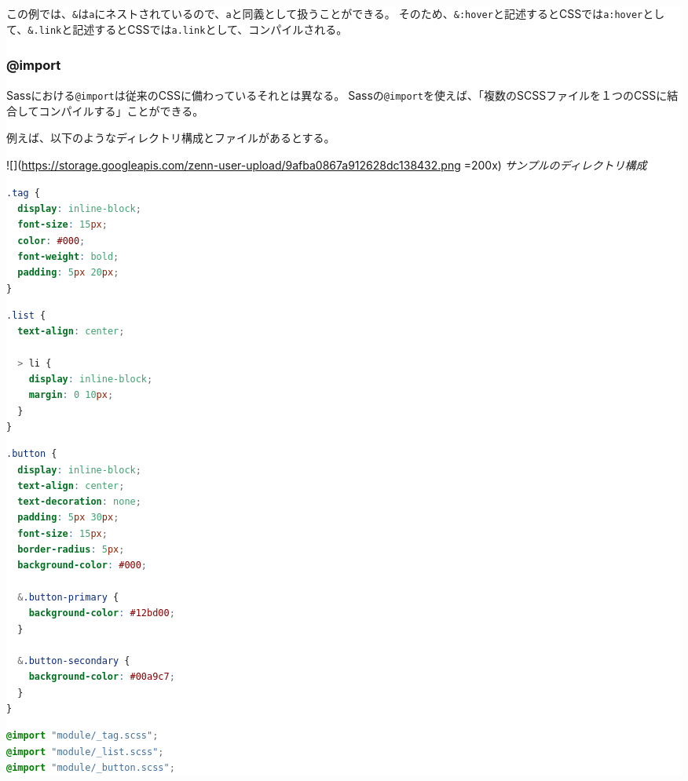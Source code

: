 この例では、`&`は`a`にネストされているので、`a`と同義として扱うことができる。
そのため、`&:hover`と記述するとCSSでは`a:hover`として、`&.link`と記述するとCSSでは`a.link`として、コンパイルされる。

### @import

Sassにおける`@import`は従来のCSSに備わっているそれとは異なる。
Sassの`@import`を使えば、「複数のSCSSファイルを１つのCSSに結合してコンパイルする」ことができる。

例えば、以下のようなディレクトリ構成とファイルがあるとする。

![](https://storage.googleapis.com/zenn-user-upload/9afba0867a912628dc138432.png =200x)
*サンプルのディレクトリ構成*

```SCSS:sass/module/_tag.scss
.tag {
  display: inline-block;
  font-size: 15px;
  color: #000;
  font-weight: bold;
  padding: 5px 20px;
}
```

```SCSS:sass/module/_list.scss
.list {
  text-align: center;

  > li {
    display: inline-block;
    margin: 0 10px;
  }
}
```

```SCSS:sass/module/_button.scss
.button {
  display: inline-block;
  text-align: center;
  text-decoration: none;
  padding: 5px 30px;
  font-size: 15px;
  border-radius: 5px;
  background-color: #000;

  &.button-primary {
    background-color: #12bd00;
  }

  &.button-secondary {
    background-color: #00a9c7;
  }
}
```

```SCSS:sass/master.scss
@import "module/_tag.scss";
@import "module/_list.scss";
@import "module/_button.scss";
```

